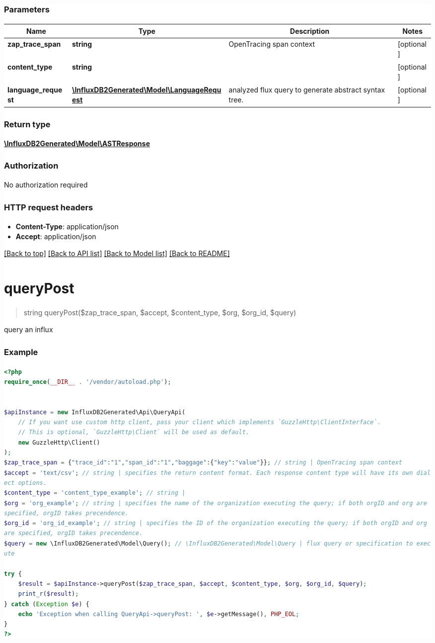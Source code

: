 ### Parameters

Name | Type | Description  | Notes
------------- | ------------- | ------------- | -------------
 **zap_trace_span** | **string**| OpenTracing span context | [optional]
 **content_type** | **string**|  | [optional]
 **language_request** | [**\InfluxDB2Generated\Model\LanguageRequest**](../Model/LanguageRequest.md)| analyzed flux query to generate abstract syntax tree. | [optional]

### Return type

[**\InfluxDB2Generated\Model\ASTResponse**](../Model/ASTResponse.md)

### Authorization

No authorization required

### HTTP request headers

 - **Content-Type**: application/json
 - **Accept**: application/json

[[Back to top]](#) [[Back to API list]](../../README.md#documentation-for-api-endpoints) [[Back to Model list]](../../README.md#documentation-for-models) [[Back to README]](../../README.md)

# **queryPost**
> string queryPost($zap_trace_span, $accept, $content_type, $org, $org_id, $query)

query an influx

### Example
```php
<?php
require_once(__DIR__ . '/vendor/autoload.php');


$apiInstance = new InfluxDB2Generated\Api\QueryApi(
    // If you want use custom http client, pass your client which implements `GuzzleHttp\ClientInterface`.
    // This is optional, `GuzzleHttp\Client` will be used as default.
    new GuzzleHttp\Client()
);
$zap_trace_span = {"trace_id":"1","span_id":"1","baggage":{"key":"value"}}; // string | OpenTracing span context
$accept = 'text/csv'; // string | specifies the return content format. Each response content type will have its own dialect options.
$content_type = 'content_type_example'; // string | 
$org = 'org_example'; // string | specifies the name of the organization executing the query; if both orgID and org are specified, orgID takes precendence.
$org_id = 'org_id_example'; // string | specifies the ID of the organization executing the query; if both orgID and org are specified, orgID takes precendence.
$query = new \InfluxDB2Generated\Model\Query(); // \InfluxDB2Generated\Model\Query | flux query or specification to execute

try {
    $result = $apiInstance->queryPost($zap_trace_span, $accept, $content_type, $org, $org_id, $query);
    print_r($result);
} catch (Exception $e) {
    echo 'Exception when calling QueryApi->queryPost: ', $e->getMessage(), PHP_EOL;
}
?>
```
